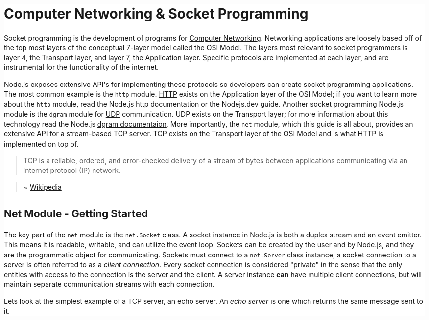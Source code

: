 

# Computer Networking & Socket Programming



Socket programming is the development of programs for [Computer Networking](https://en.wikipedia.org/wiki/Computer_network). Networking applications are loosely based off of the top most layers of the conceptual 7-layer model called the [OSI Model](https://en.wikipedia.org/wiki/OSI_model). The layers most relevant to socket programmers is layer 4, the [Transport layer](https://en.wikipedia.org/wiki/Transport_layer), and layer 7, the [Application layer](https://en.wikipedia.org/wiki/Application_layer). Specific protocols are implemented at each layer, and are instrumental for the functionality of the internet.



Node.js exposes extensive API's for implementing these protocols so developers can create socket programming applications. The most common example is the `http` module. [HTTP](https://en.wikipedia.org/wiki/Hypertext_Transfer_Protocol) exists on the Application layer of the OSI Model; if you want to learn more about the `http` module, read the Node.js [http documentation](https://nodejs.org/api/http.html) or the Nodejs.dev [guide](https://nodejs.dev/the-nodejs-http-module). Another socket programming Node.js module is the `dgram` module for [UDP](https://en.wikipedia.org/wiki/User_Datagram_Protocol) communication. UDP exists on the Transport layer; for more information about this technology read the Node.js [dgram documentaion](https://nodejs.org/api/dgram.html). More importantly, the `net` module, which this guide is all about, provides an extensive API for a stream-based TCP server. [TCP](https://en.wikipedia.org/wiki/Transmission_Control_Protocol) exists on the Transport layer of the OSI Model and is what HTTP is implemented on top of.



> TCP is a reliable, ordered, and error-checked delivery of a stream of bytes between applications communicating via an internet protocol (IP) network.

>

> ~ [Wikipedia](https://en.wikipedia.org/wiki/Transmission_Control_Protocol)



## Net Module - Getting Started



The key part of the `net` module is the `net.Socket` class. A socket instance in Node.js is both a [duplex stream](https://nodejs.org/api/stream.html#stream_duplex_and_transform_streams) and an [event emitter](https://nodejs.org/api/events.html#events_class_eventemitter). This means it is readable, writable, and can utilize the event loop. Sockets can be created by the user and by Node.js, and they are the programmatic object for communicating. Sockets must connect to a `net.Server` class instance; a socket connection to a server is often referred to as a _client connection_. Every socket connection is considered "private" in the sense that the only entities with access to the connection is the server and the client. A server instance **can** have multiple client connections, but will maintain separate communication streams with each connection.



Lets look at the simplest example of a TCP server, an echo server. An _echo server_ is one which returns the same message sent to it.

